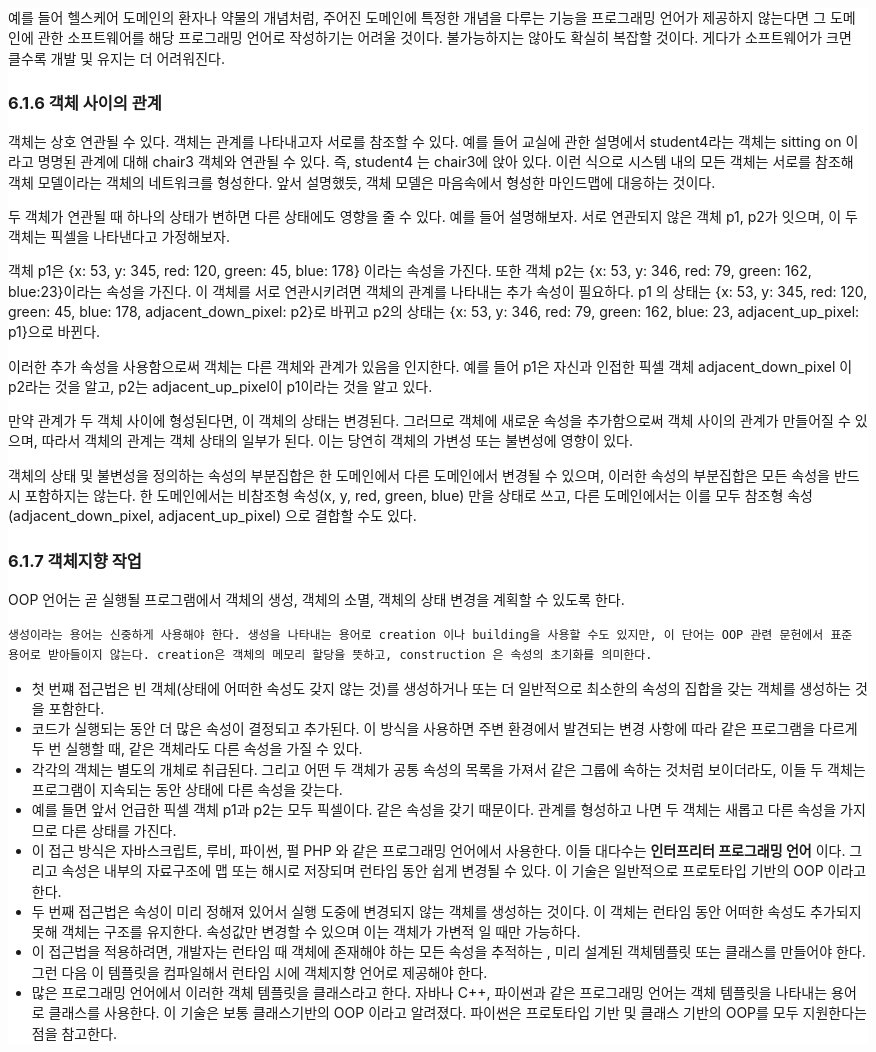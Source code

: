 예를 들어 헬스케어 도메인의 환자나 약물의 개념처럼, 주어진 도메인에 특정한 개념을 다루는 기능을 프로그래밍 언어가 제공하지 않는다면 그 도메인에 관한 소프트웨어를 해당 프로그래밍 언어로 작성하기는 어려울 것이다. 불가능하지는 않아도 확실히 복잡할 것이다. 게다가 소프트웨어가 크면 클수록 개발 및 유지는 더 어려워진다.



### 6.1.6 객체 사이의 관계

객체는 상호 연관될 수 있다. 객체는 관계를 나타내고자 서로를 참조할 수 있다. 예를 들어 교실에 관한 설명에서 student4라는 객체는 sitting on 이라고 명명된 관계에 대해 chair3 객체와 연관될 수 있다. 즉, student4 는 chair3에 앉아 있다. 이런 식으로 시스템 내의 모든 객체는 서로를 참조해 객체 모델이라는 객체의 네트워크를 형성한다. 앞서 설명했듯, 객체 모델은 마음속에서 형성한 마인드맵에 대응하는 것이다.

두 객체가 연관될 때 하나의 상태가 변하면 다른 상태에도 영향을 줄 수 있다. 예를 들어 설명해보자. 서로 연관되지 않은 객체 p1, p2가 잇으며, 이 두 객체는 픽셀을 나타낸다고 가정해보자.

객체 p1은 {x: 53, y: 345, red: 120, green: 45, blue: 178} 이라는 속성을 가진다. 또한 객체 p2는 {x: 53, y: 346, red: 79, green: 162, blue:23}이라는 속성을 가진다. 이 객체를 서로 연관시키려면 객체의 관계를 나타내는 추가 속성이 필요하다. p1 의 상태는 {x: 53, y: 345, red: 120, green: 45, blue: 178, adjacent_down_pixel: p2}로 바뀌고 p2의 상태는 {x: 53, y: 346, red: 79, green: 162, blue: 23, adjacent_up_pixel: p1}으로 바뀐다.

이러한 추가 속성을 사용함으로써 객체는 다른 객체와 관계가 있음을 인지한다. 예를 들어 p1은 자신과 인접한 픽셀 객체 adjacent_down_pixel 이 p2라는 것을 알고, p2는 adjacent_up_pixel이 p1이라는 것을 알고 있다.

만약 관계가 두 객체 사이에 형성된다면, 이 객체의 상태는 변경된다. 그러므로 객체에 새로운 속성을 추가함으로써 객체 사이의 관계가 만들어질 수 있으며, 따라서 객체의 관계는 객체 상태의 일부가 된다. 이는 당연히 객체의 가변성 또는 불변성에 영향이 있다.

객체의 상태 및 불변성을 정의하는 속성의 부분집합은 한 도메인에서 다른 도메인에서 변경될 수 있으며, 이러한 속성의 부분집합은 모든 속성을 반드시 포함하지는 않는다. 한 도메인에서는 비참조형 속성(x, y, red, green, blue) 만을 상태로 쓰고, 다른 도메인에서는 이를 모두 참조형 속성(adjacent_down_pixel, adjacent_up_pixel) 으로 결합할 수도 있다.



### 6.1.7 객체지향 작업

OOP 언어는 곧 실행될 프로그램에서 객체의 생성, 객체의 소멸, 객체의 상태 변경을 계획할 수 있도록 한다.

```
생성이라는 용어는 신중하게 사용해야 한다. 생성을 나타내는 용어로 creation 이나 building을 사용할 수도 있지만, 이 단어는 OOP 관련 문헌에서 표준 용어로 받아들이지 않는다. creation은 객체의 메모리 할당을 뜻하고, construction 은 속성의 초기화를 의미한다.
```



- 첫 번쨰 접근법은 빈 객체(상태에 어떠한 속성도 갖지 않는 것)를 생성하거나 또는 더 일반적으로 최소한의 속성의 집합을 갖는 객체를 생성하는 것을 포함한다.
- 코드가 실행되는 동안 더 많은 속성이 결정되고 추가된다. 이 방식을 사용하면 주변 환경에서 발견되는 변경 사항에 따라 같은 프로그램을 다르게 두 번 실행할 때, 같은 객체라도 다른 속성을 가질 수 있다.
- 각각의 객체는 별도의 개체로 취급된다. 그리고 어떤 두 객체가 공통 속성의 목록을 가져서 같은 그룹에 속하는 것처럼 보이더라도, 이들 두 객체는 프로그램이 지속되는 동안 상태에 다른 속성을 갖는다.
- 예를 들면 앞서 언급한 픽셀 객체 p1과 p2는 모두 픽셀이다. 같은 속성을 갖기 때문이다. 관계를 형성하고 나면 두 객체는 새롭고 다른 속성을 가지므로 다른 상태를 가진다.
- 이 접근 방식은 자바스크립트, 루비, 파이썬, 펄 PHP 와 같은 프로그래밍 언어에서 사용한다. 이들 대다수는 __인터프리터 프로그래밍 언어__ 이다. 그리고 속성은 내부의 자료구조에 맵 또는 해시로 저장되며 런타임 동안 쉽게 변경될 수 있다. 이 기술은 일반적으로 프로토타입 기반의 OOP 이라고 한다.
- 두 번째 접근법은 속성이 미리 정해져 있어서 실행 도중에 변경되지 않는 객체를 생성하는 것이다. 이 객체는 런타임 동안 어떠한 속성도 추가되지 못해 객체는 구조를 유지한다. 속성값만 변경할 수 있으며 이는 객체가 가변적 일 때만 가능하다.
- 이 접근법을 적용하려면, 개발자는 런타임 때 객체에 존재해야 하는 모든 속성을 추적하는 , 미리 설계된 객체템플릿 또는 클래스를 만들어야 한다. 그런 다음 이 템플릿을 컴파일해서 런타임 시에 객체지향  언어로 제공해야 한다.
- 많은 프로그래밍 언어에서 이러한 객체 템플릿을 클래스라고 한다. 자바나 C++, 파이썬과 같은 프로그래밍 언어는 객체 템플릿을 나타내는 용어로 클래스를 사용한다. 이 기술은 보통 클래스기반의 OOP 이라고 알려졌다. 파이썬은 프로토타입 기반 및 클래스 기반의 OOP를 모두 지원한다는 점을 참고한다.


